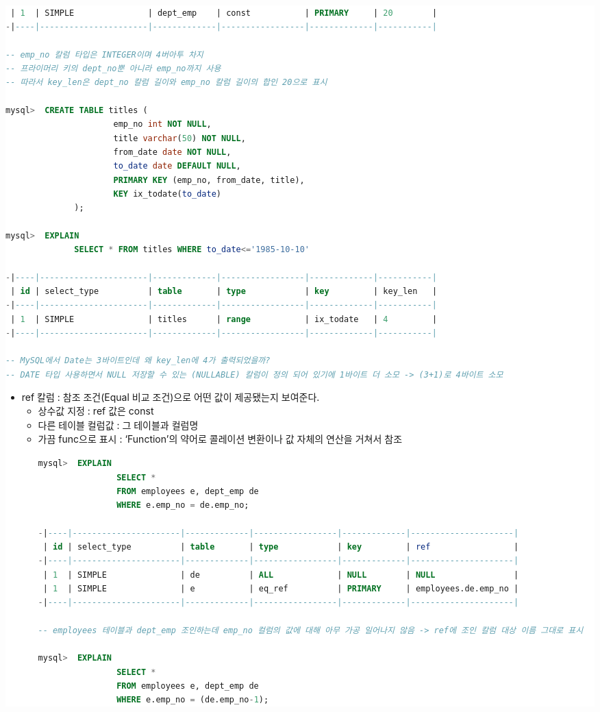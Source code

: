   ```sql
   | 1  | SIMPLE               | dept_emp    | const           | PRIMARY     | 20        |
  -|----|----------------------|-------------|-----------------|-------------|-----------|

  -- emp_no 칼럼 타입은 INTEGER이며 4버아투 차지
  -- 프라이머리 키의 dept_no뿐 아니라 emp_no까지 사용
  -- 따라서 key_len은 dept_no 칼럼 길이와 emp_no 칼럼 길이의 합인 20으로 표시

  mysql>  CREATE TABLE titles (
  						emp_no int NOT NULL,
  						title varchar(50) NOT NULL,
  						from_date date NOT NULL,
  						to_date date DEFAULT NULL,
  						PRIMARY KEY (emp_no, from_date, title),
  						KEY ix_todate(to_date)
  				);

  mysql>  EXPLAIN
  				SELECT * FROM titles WHERE to_date<='1985-10-10'

  -|----|----------------------|-------------|-----------------|-------------|-----------|
   | id | select_type          | table       | type            | key         | key_len   |
  -|----|----------------------|-------------|-----------------|-------------|-----------|
   | 1  | SIMPLE               | titles      | range           | ix_todate   | 4         |
  -|----|----------------------|-------------|-----------------|-------------|-----------|

  -- MySQL에서 Date는 3바이트인데 왜 key_len에 4가 출력되었을까?
  -- DATE 타입 사용하면서 NULL 저장할 수 있는 (NULLABLE) 칼럼이 정의 되어 있기에 1바이트 더 소모 -> (3+1)로 4바이트 소모
  ```
- ref 칼럼 : 참조 조건(Equal 비교 조건)으로 어떤 값이 제공됐는지 보여준다.
  - 상수값 지정 : ref 값은 const
  - 다른 테이블 컬럼값 : 그 테이블과 컬럼명
  - 가끔 func으로 표시 : ‘Function’의 약어로 콜레이션 변환이나 값 자체의 연산을 거쳐서 참조
    ```sql
    mysql>  EXPLAIN
    				SELECT *
    				FROM employees e, dept_emp de
    				WHERE e.emp_no = de.emp_no;

    -|----|----------------------|-------------|-----------------|-------------|---------------------|
     | id | select_type          | table       | type            | key         | ref                 |
    -|----|----------------------|-------------|-----------------|-------------|---------------------|
     | 1  | SIMPLE               | de          | ALL             | NULL        | NULL                |
     | 1  | SIMPLE               | e           | eq_ref          | PRIMARY     | employees.de.emp_no |
    -|----|----------------------|-------------|-----------------|-------------|---------------------|

    -- employees 테이블과 dept_emp 조인하는데 emp_no 컬럼의 값에 대해 아무 가공 일어나지 않음 -> ref에 조인 칼럼 대상 이름 그대로 표시

    mysql>  EXPLAIN
    				SELECT *
    				FROM employees e, dept_emp de
    				WHERE e.emp_no = (de.emp_no-1);
